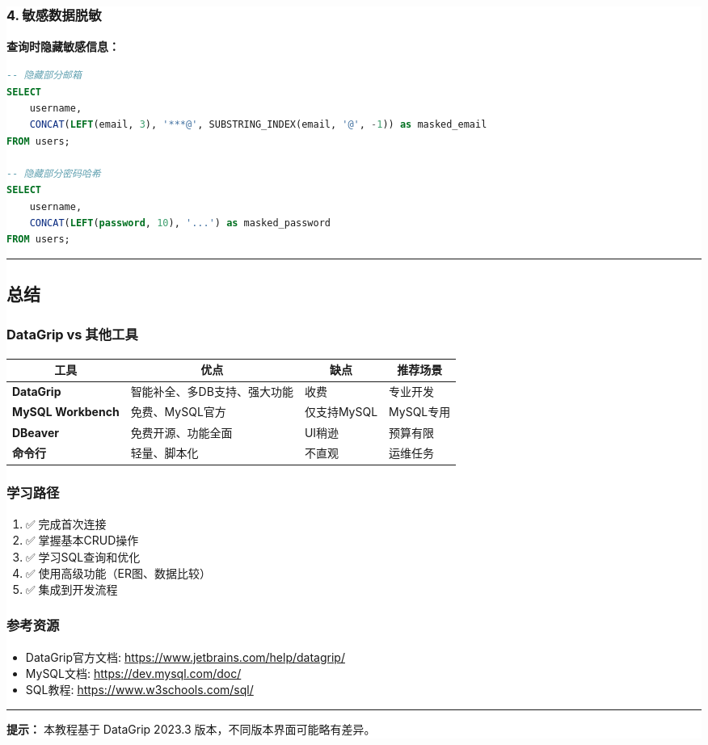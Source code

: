 ### 4. 敏感数据脱敏

**查询时隐藏敏感信息：**

```sql
-- 隐藏部分邮箱
SELECT
    username,
    CONCAT(LEFT(email, 3), '***@', SUBSTRING_INDEX(email, '@', -1)) as masked_email
FROM users;

-- 隐藏部分密码哈希
SELECT
    username,
    CONCAT(LEFT(password, 10), '...') as masked_password
FROM users;
```

---

## 总结

### DataGrip vs 其他工具

| 工具 | 优点 | 缺点 | 推荐场景 |
|------|------|------|----------|
| **DataGrip** | 智能补全、多DB支持、强大功能 | 收费 | 专业开发 |
| **MySQL Workbench** | 免费、MySQL官方 | 仅支持MySQL | MySQL专用 |
| **DBeaver** | 免费开源、功能全面 | UI稍逊 | 预算有限 |
| **命令行** | 轻量、脚本化 | 不直观 | 运维任务 |

### 学习路径

1. ✅ 完成首次连接
2. ✅ 掌握基本CRUD操作
3. ✅ 学习SQL查询和优化
4. ✅ 使用高级功能（ER图、数据比较）
5. ✅ 集成到开发流程

### 参考资源

- DataGrip官方文档: https://www.jetbrains.com/help/datagrip/
- MySQL文档: https://dev.mysql.com/doc/
- SQL教程: https://www.w3schools.com/sql/

---

**提示：** 本教程基于 DataGrip 2023.3 版本，不同版本界面可能略有差异。
